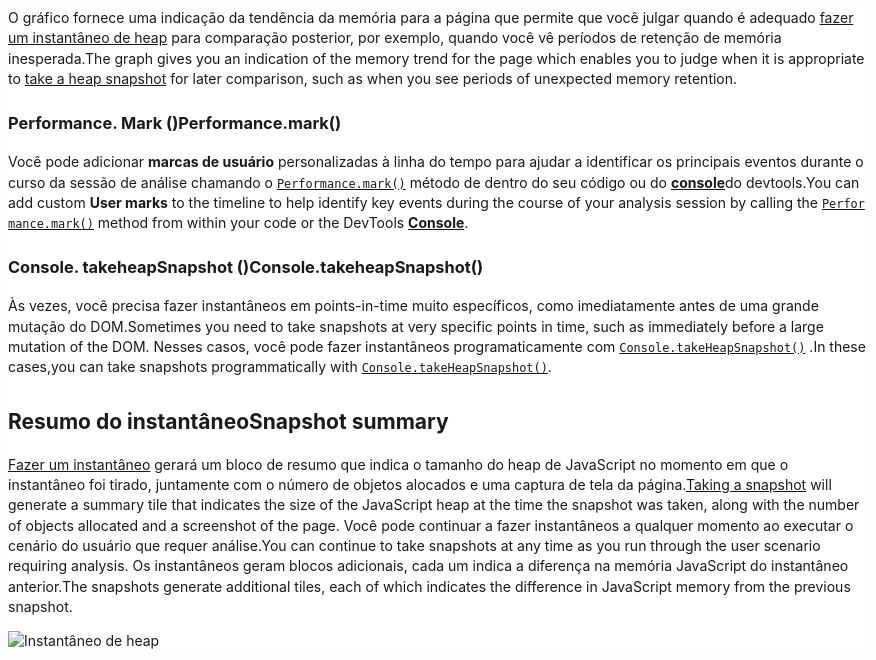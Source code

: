  <span data-ttu-id="b3b69-125">O gráfico fornece uma indicação da tendência da memória para a página que permite que você julgar quando é adequado [fazer um instantâneo de heap](#toolbar) para comparação posterior, por exemplo, quando você vê períodos de retenção de memória inesperada.</span><span class="sxs-lookup"><span data-stu-id="b3b69-125">The graph gives you an indication of the memory trend for the page which enables you to judge when it is appropriate to [take a heap snapshot](#toolbar) for later comparison, such as when you see periods of unexpected memory retention.</span></span>

### <span data-ttu-id="b3b69-126">Performance. Mark ()</span><span class="sxs-lookup"><span data-stu-id="b3b69-126">Performance.mark()</span></span>

<span data-ttu-id="b3b69-127">Você pode adicionar **marcas de usuário** personalizadas à linha do tempo para ajudar a identificar os principais eventos durante o curso da sessão de análise chamando o [`Performance.mark()`](https://developer.mozilla.org/docs/Web/API/Performance/mark) método de dentro do seu código ou do [**console**](./console.md)do devtools.</span><span class="sxs-lookup"><span data-stu-id="b3b69-127">You can add custom **User marks** to the timeline to help identify  key events during the course of your analysis session by calling the [`Performance.mark()`](https://developer.mozilla.org/docs/Web/API/Performance/mark) method from within your code or the  DevTools [**Console**](./console.md).</span></span>

### <span data-ttu-id="b3b69-128">Console. takeheapSnapshot ()</span><span class="sxs-lookup"><span data-stu-id="b3b69-128">Console.takeheapSnapshot()</span></span>

<span data-ttu-id="b3b69-129">Às vezes, você precisa fazer instantâneos em points-in-time muito específicos, como imediatamente antes de uma grande mutação do DOM.</span><span class="sxs-lookup"><span data-stu-id="b3b69-129">Sometimes you need to take snapshots at very specific points in time, such as immediately before a large mutation of the DOM.</span></span> <span data-ttu-id="b3b69-130">Nesses casos, você pode fazer instantâneos programaticamente com [`Console.takeHeapSnapshot()`](./console/console-api.md#taking-heap-snapshots) .</span><span class="sxs-lookup"><span data-stu-id="b3b69-130">In these cases,you can take snapshots programmatically with [`Console.takeHeapSnapshot()`](./console/console-api.md#taking-heap-snapshots).</span></span>

## <span data-ttu-id="b3b69-131">Resumo do instantâneo</span><span class="sxs-lookup"><span data-stu-id="b3b69-131">Snapshot summary</span></span>

<span data-ttu-id="b3b69-132">[Fazer um instantâneo](#toolbar) gerará um bloco de resumo que indica o tamanho do heap de JavaScript no momento em que o instantâneo foi tirado, juntamente com o número de objetos alocados e uma captura de tela da página.</span><span class="sxs-lookup"><span data-stu-id="b3b69-132">[Taking a snapshot](#toolbar) will generate a summary tile that indicates the size of the JavaScript heap at the time the snapshot was taken, along with the number of objects allocated and a screenshot of the page.</span></span> <span data-ttu-id="b3b69-133">Você pode continuar a fazer instantâneos a qualquer momento ao executar o cenário do usuário que requer análise.</span><span class="sxs-lookup"><span data-stu-id="b3b69-133">You can continue to take snapshots at any time as you run through the user scenario requiring analysis.</span></span> <span data-ttu-id="b3b69-134">Os instantâneos geram blocos adicionais, cada um indica a diferença na memória JavaScript do instantâneo anterior.</span><span class="sxs-lookup"><span data-stu-id="b3b69-134">The snapshots generate additional tiles, each of which indicates the difference in JavaScript memory from the previous snapshot.</span></span>

![Instantâneo de heap](./media/memory_snapshot.png)
